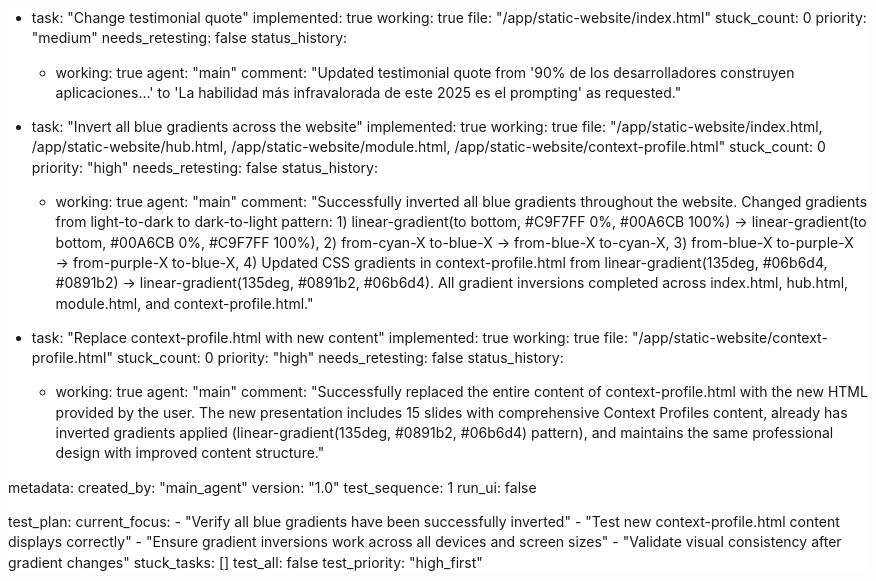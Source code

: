   - task: "Change testimonial quote"
    implemented: true
    working: true
    file: "/app/static-website/index.html"
    stuck_count: 0
    priority: "medium"
    needs_retesting: false
    status_history:
      - working: true
        agent: "main"
        comment: "Updated testimonial quote from '90% de los desarrolladores construyen aplicaciones...' to 'La habilidad más infravalorada de este 2025 es el prompting' as requested."

  - task: "Invert all blue gradients across the website"
    implemented: true
    working: true
    file: "/app/static-website/index.html, /app/static-website/hub.html, /app/static-website/module.html, /app/static-website/context-profile.html"
    stuck_count: 0
    priority: "high"
    needs_retesting: false
    status_history:
      - working: true
        agent: "main"
        comment: "Successfully inverted all blue gradients throughout the website. Changed gradients from light-to-dark to dark-to-light pattern: 1) linear-gradient(to bottom, #C9F7FF 0%, #00A6CB 100%) → linear-gradient(to bottom, #00A6CB 0%, #C9F7FF 100%), 2) from-cyan-X to-blue-X → from-blue-X to-cyan-X, 3) from-blue-X to-purple-X → from-purple-X to-blue-X, 4) Updated CSS gradients in context-profile.html from linear-gradient(135deg, #06b6d4, #0891b2) → linear-gradient(135deg, #0891b2, #06b6d4). All gradient inversions completed across index.html, hub.html, module.html, and context-profile.html."

  - task: "Replace context-profile.html with new content"
    implemented: true
    working: true
    file: "/app/static-website/context-profile.html"
    stuck_count: 0
    priority: "high"
    needs_retesting: false
    status_history:
      - working: true
        agent: "main"
        comment: "Successfully replaced the entire content of context-profile.html with the new HTML provided by the user. The new presentation includes 15 slides with comprehensive Context Profiles content, already has inverted gradients applied (linear-gradient(135deg, #0891b2, #06b6d4) pattern), and maintains the same professional design with improved content structure."

metadata:
  created_by: "main_agent"
  version: "1.0"
  test_sequence: 1
  run_ui: false

test_plan:
  current_focus:
    - "Verify all blue gradients have been successfully inverted"
    - "Test new context-profile.html content displays correctly"
    - "Ensure gradient inversions work across all devices and screen sizes"
    - "Validate visual consistency after gradient changes"
  stuck_tasks: []
  test_all: false
  test_priority: "high_first"
